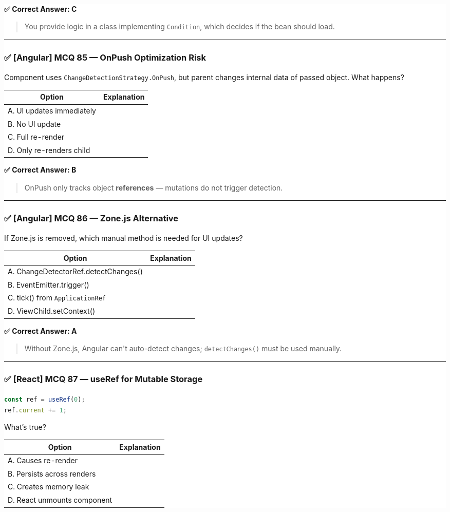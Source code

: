 **✅ Correct Answer: C**

> You provide logic in a class implementing `Condition`, which decides if the bean should load.

---

### ✅ **\[Angular] MCQ 85 — OnPush Optimization Risk**

Component uses `ChangeDetectionStrategy.OnPush`, but parent changes internal data of passed object. What happens?

| Option                    | Explanation |
| ------------------------- | ----------- |
| A. UI updates immediately |             |
| B. No UI update           |             |
| C. Full re-render         |             |
| D. Only re-renders child  |             |

**✅ Correct Answer: B**

> OnPush only tracks object **references** — mutations do not trigger detection.

---

### ✅ **\[Angular] MCQ 86 — Zone.js Alternative**

If Zone.js is removed, which manual method is needed for UI updates?

| Option                               | Explanation |
| ------------------------------------ | ----------- |
| A. ChangeDetectorRef.detectChanges() |             |
| B. EventEmitter.trigger()            |             |
| C. tick() from `ApplicationRef`      |             |
| D. ViewChild.setContext()            |             |

**✅ Correct Answer: A**

> Without Zone.js, Angular can't auto-detect changes; `detectChanges()` must be used manually.

---

### ✅ **\[React] MCQ 87 — useRef for Mutable Storage**

```jsx
const ref = useRef(0);
ref.current += 1;
```

What’s true?

| Option                      | Explanation |
| --------------------------- | ----------- |
| A. Causes re-render         |             |
| B. Persists across renders  |             |
| C. Creates memory leak      |             |
| D. React unmounts component |             |
